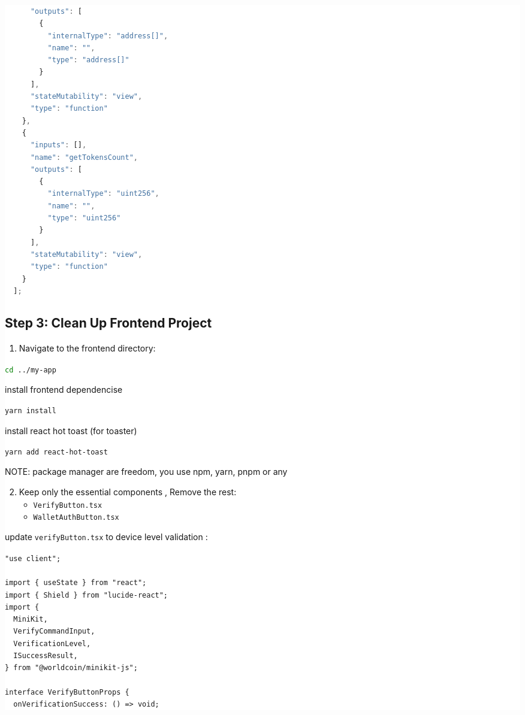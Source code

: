 ```typescript
      "outputs": [
        {
          "internalType": "address[]",
          "name": "",
          "type": "address[]"
        }
      ],
      "stateMutability": "view",
      "type": "function"
    },
    {
      "inputs": [],
      "name": "getTokensCount",
      "outputs": [
        {
          "internalType": "uint256",
          "name": "",
          "type": "uint256"
        }
      ],
      "stateMutability": "view",
      "type": "function"
    }
  ];
```

## Step 3: Clean Up Frontend Project

1. Navigate to the frontend directory:

```bash
cd ../my-app
```

install frontend dependencise

```bash
yarn install
```

install react hot toast (for toaster)

```bash
yarn add react-hot-toast
```

NOTE: package manager are freedom, you use npm, yarn, pnpm or any

2. Keep only the essential components , Remove the rest:
   - `VerifyButton.tsx`
   - `WalletAuthButton.tsx`

update `verifyButton.tsx` to device level validation :

```tsx
"use client";

import { useState } from "react";
import { Shield } from "lucide-react";
import {
  MiniKit,
  VerifyCommandInput,
  VerificationLevel,
  ISuccessResult,
} from "@worldcoin/minikit-js";

interface VerifyButtonProps {
  onVerificationSuccess: () => void;
```